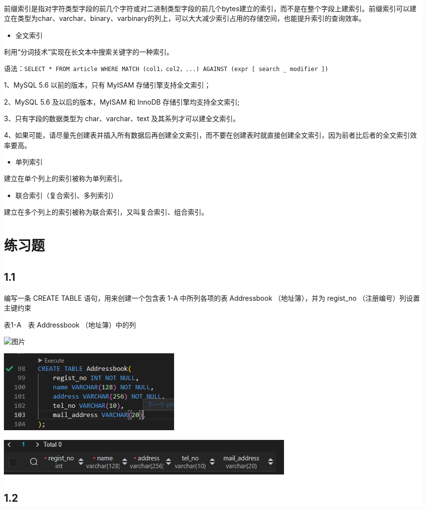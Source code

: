   前缀索引是指对字符类型字段的前几个字符或对二进制类型字段的前几个bytes建立的索引，而不是在整个字段上建索引。前缀索引可以建立在类型为char、varchar、binary、varbinary的列上，可以大大减少索引占用的存储空间，也能提升索引的查询效率。

  - 全文索引

  利用“分词技术”实现在长文本中搜索关键字的一种索引。

  语法：`SELECT * FROM article WHERE MATCH (col1，col2，...) AGAINST (expr [ search _ modifier ])`

  1、MySQL 5.6 以前的版本，只有 MyISAM 存储引擎支持全文索引；

  2、MySQL 5.6 及以后的版本，MyISAM 和 InnoDB 存储引擎均支持全文索引;

  3、只有字段的数据类型为 char、varchar、text 及其系列才可以建全文索引。

  4、如果可能，请尽量先创建表并插入所有数据后再创建全文索引，而不要在创建表时就直接创建全文索引，因为前者比后者的全文索引效率要高。

  - 单列索引

  建立在单个列上的索引被称为单列索引。

  - 联合索引（复合索引、多列索引）

  建立在多个列上的索引被称为联合索引，又叫复合索引、组合索引。





# 练习题

## 1.1

编写一条 CREATE TABLE 语句，用来创建一个包含表 1-A 中所列各项的表 Addressbook （地址簿），并为 regist_no （注册编号）列设置主键约束

表1-A　表 Addressbook （地址簿）中的列

![图片](H:\面试\wonderful-sql-main\wonderful-sql-main\img\ch01\ch01.04习题1.png)

![image-20220613222638115](./img/image-20220613222638115.png)

![image-20220613222654103](./img/image-20220613222654103.png)

## 1.2 
